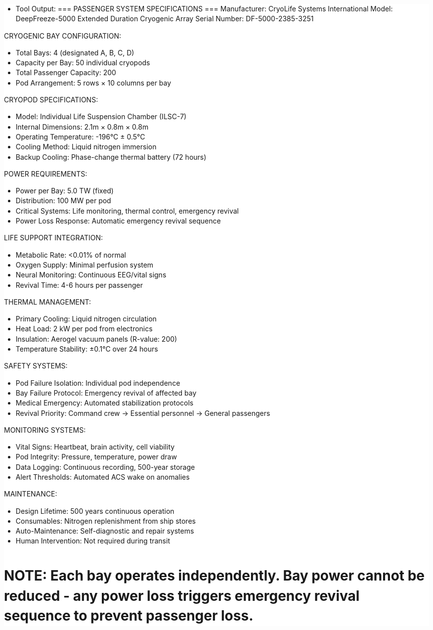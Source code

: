 * Tool Output: === PASSENGER SYSTEM SPECIFICATIONS ===
Manufacturer: CryoLife Systems International
Model: DeepFreeze-5000 Extended Duration Cryogenic Array
Serial Number: DF-5000-2385-3251

CRYOGENIC BAY CONFIGURATION:
- Total Bays: 4 (designated A, B, C, D)
- Capacity per Bay: 50 individual cryopods
- Total Passenger Capacity: 200
- Pod Arrangement: 5 rows × 10 columns per bay

CRYOPOD SPECIFICATIONS:
- Model: Individual Life Suspension Chamber (ILSC-7)
- Internal Dimensions: 2.1m × 0.8m × 0.8m
- Operating Temperature: -196°C ± 0.5°C
- Cooling Method: Liquid nitrogen immersion
- Backup Cooling: Phase-change thermal battery (72 hours)

POWER REQUIREMENTS:
- Power per Bay: 5.0 TW (fixed)
- Distribution: 100 MW per pod
- Critical Systems: Life monitoring, thermal control, emergency revival
- Power Loss Response: Automatic emergency revival sequence

LIFE SUPPORT INTEGRATION:
- Metabolic Rate: <0.01% of normal
- Oxygen Supply: Minimal perfusion system
- Neural Monitoring: Continuous EEG/vital signs
- Revival Time: 4-6 hours per passenger

THERMAL MANAGEMENT:
- Primary Cooling: Liquid nitrogen circulation
- Heat Load: 2 kW per pod from electronics
- Insulation: Aerogel vacuum panels (R-value: 200)
- Temperature Stability: ±0.1°C over 24 hours

SAFETY SYSTEMS:
- Pod Failure Isolation: Individual pod independence
- Bay Failure Protocol: Emergency revival of affected bay
- Medical Emergency: Automated stabilization protocols
- Revival Priority: Command crew → Essential personnel → General passengers

MONITORING SYSTEMS:
- Vital Signs: Heartbeat, brain activity, cell viability
- Pod Integrity: Pressure, temperature, power draw
- Data Logging: Continuous recording, 500-year storage
- Alert Thresholds: Automated ACS wake on anomalies

MAINTENANCE:
- Design Lifetime: 500 years continuous operation
- Consumables: Nitrogen replenishment from ship stores
- Auto-Maintenance: Self-diagnostic and repair systems
- Human Intervention: Not required during transit

NOTE: Each bay operates independently. Bay power cannot be
reduced - any power loss triggers emergency revival sequence
to prevent passenger loss.
====================================
